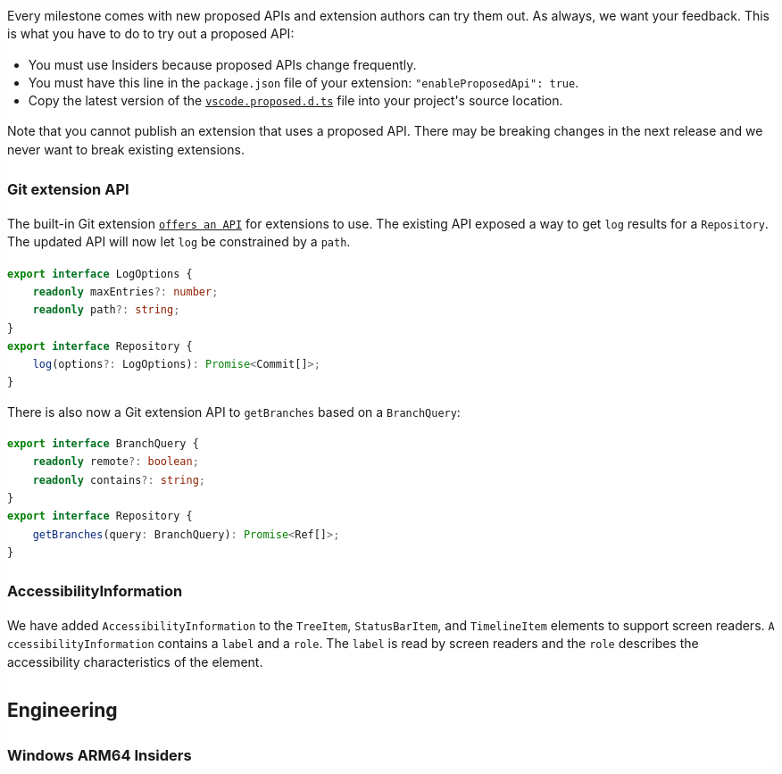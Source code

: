Every milestone comes with new proposed APIs and extension authors can try them
out. As always, we want your feedback. This is what you have to do to try out a
proposed API:

- You must use Insiders because proposed APIs change frequently.
- You must have this line in the `package.json` file of your extension:
  `"enableProposedApi": true`.
- Copy the latest version of the
  [`vscode.proposed.d.ts`](https://github.com/microsoft/vscode/blob/main/src/vs/vscode.proposed.d.ts)
  file into your project's source location.

Note that you cannot publish an extension that uses a proposed API. There may be
breaking changes in the next release and we never want to break existing
extensions.

### Git extension API

The built-in Git extension
[`offers an API`](https://github.com/microsoft/vscode/blob/main/extensions/git/src/api/git.d.ts)
for extensions to use. The existing API exposed a way to get `log` results for a
`Repository`. The updated API will now let `log` be constrained by a `path`.

```typescript
export interface LogOptions {
	readonly maxEntries?: number;
	readonly path?: string;
}
export interface Repository {
	log(options?: LogOptions): Promise<Commit[]>;
}
```

There is also now a Git extension API to `getBranches` based on a `BranchQuery`:

```typescript
export interface BranchQuery {
	readonly remote?: boolean;
	readonly contains?: string;
}
export interface Repository {
	getBranches(query: BranchQuery): Promise<Ref[]>;
}
```

### AccessibilityInformation

We have added `AccessibilityInformation` to the `TreeItem`, `StatusBarItem`, and
`TimelineItem` elements to support screen readers. `AccessibilityInformation`
contains a `label` and a `role`. The `label` is read by screen readers and the
`role` describes the accessibility characteristics of the element.

## Engineering

### Windows ARM64 Insiders
